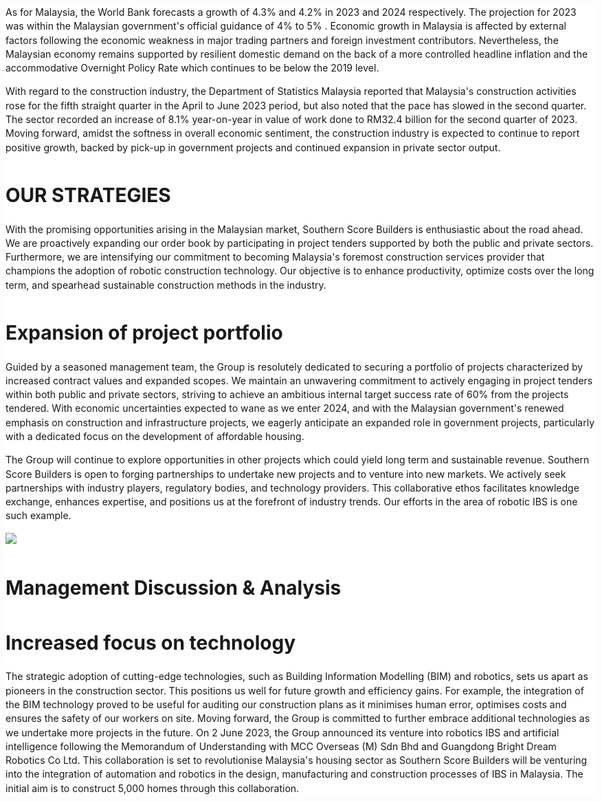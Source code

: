 As for Malaysia, the World Bank forecasts a growth of  $4.3\%$  and  $4.2\%$  in 2023 and 2024 respectively. The projection for 2023 was within the Malaysian government's official guidance of  $4\%$  to  $5\%$ . Economic growth in Malaysia is affected by external factors following the economic weakness in major trading partners and foreign investment contributors. Nevertheless, the Malaysian economy remains supported by resilient domestic demand on the back of a more controlled headline inflation and the accommodative Overnight Policy Rate which continues to be below the 2019 level.

With regard to the construction industry, the Department of Statistics Malaysia reported that Malaysia's construction activities rose for the fifth straight quarter in the April to June 2023 period, but also noted that the pace has slowed in the second quarter. The sector recorded an increase of  $8.1\%$  year-on-year in value of work done to RM32.4 billion for the second quarter of 2023. Moving forward, amidst the softness in overall economic sentiment, the construction industry is expected to continue to report positive growth, backed by pick-up in government projects and continued expansion in private sector output.

# OUR STRATEGIES

With the promising opportunities arising in the Malaysian market, Southern Score Builders is enthusiastic about the road ahead. We are proactively expanding our order book by participating in project tenders supported by both the public and private sectors. Furthermore, we are intensifying our commitment to becoming Malaysia's foremost construction services provider that champions the adoption of robotic construction technology. Our objective is to enhance productivity, optimize costs over the long term, and spearhead sustainable construction methods in the industry.

# Expansion of project portfolio

Guided by a seasoned management team, the Group is resolutely dedicated to securing a portfolio of projects characterized by increased contract values and expanded scopes. We maintain an unwavering commitment to actively engaging in project tenders within both public and private sectors, striving to achieve an ambitious internal target success rate of  $60\%$  from the projects tendered. With economic uncertainties expected to wane as we enter 2024, and with the Malaysian government's renewed emphasis on construction and infrastructure projects, we eagerly anticipate an expanded role in government projects, particularly with a dedicated focus on the development of affordable housing.

The Group will continue to explore opportunities in other projects which could yield long term and sustainable revenue. Southern Score Builders is open to forging partnerships to undertake new projects and to venture into new markets. We actively seek partnerships with industry players, regulatory bodies, and technology providers. This collaborative ethos facilitates knowledge exchange, enhances expertise, and positions us at the forefront of industry trends. Our efforts in the area of robotic IBS is one such example.

![](images/2f5d53ca8e2c98156be53d3135ce68acff03509201f5deab0cf117a0853ea4af.jpg)

# Management Discussion & Analysis

# Increased focus on technology

The strategic adoption of cutting-edge technologies, such as Building Information Modelling (BIM) and robotics, sets us apart as pioneers in the construction sector. This positions us well for future growth and efficiency gains. For example, the integration of the BIM technology proved to be useful for auditing our construction plans as it minimises human error, optimises costs and ensures the safety of our workers on site. Moving forward, the Group is committed to further embrace additional technologies as we undertake more projects in the future. On 2 June 2023, the Group announced its venture into robotics IBS and artificial intelligence following the Memorandum of Understanding with MCC Overseas (M) Sdn Bhd and Guangdong Bright Dream Robotics Co Ltd. This collaboration is set to revolutionise Malaysia's housing sector as Southern Score Builders will be venturing into the integration of automation and robotics in the design, manufacturing and construction processes of IBS in Malaysia. The initial aim is to construct 5,000 homes through this collaboration.
